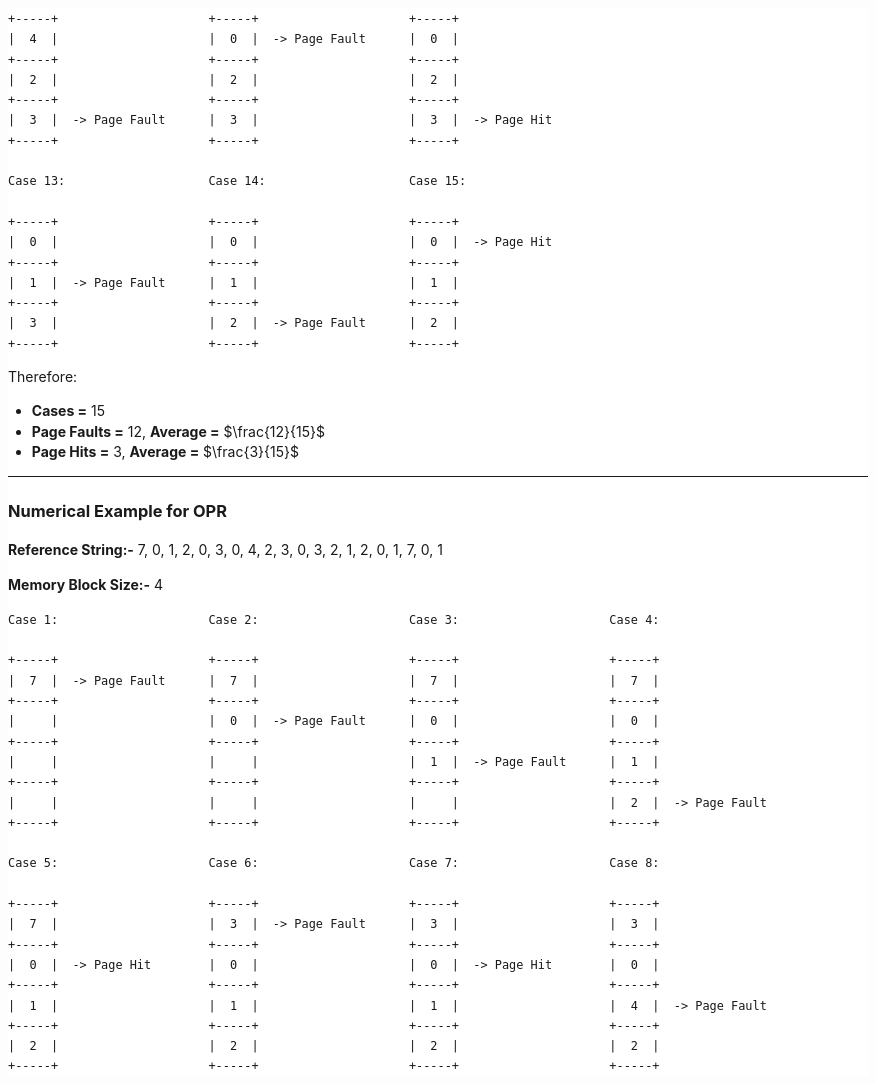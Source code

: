     +-----+                     +-----+                     +-----+
    |  4  |                     |  0  |  -> Page Fault      |  0  |  
    +-----+                     +-----+                     +-----+
    |  2  |                     |  2  |                     |  2  |  
    +-----+                     +-----+                     +-----+
    |  3  |  -> Page Fault      |  3  |                     |  3  |  -> Page Hit
    +-----+                     +-----+                     +-----+

    Case 13:                    Case 14:                    Case 15:

    +-----+                     +-----+                     +-----+
    |  0  |                     |  0  |                     |  0  |  -> Page Hit
    +-----+                     +-----+                     +-----+
    |  1  |  -> Page Fault      |  1  |                     |  1  |  
    +-----+                     +-----+                     +-----+
    |  3  |                     |  2  |  -> Page Fault      |  2  |  
    +-----+                     +-----+                     +-----+

Therefore:

- **Cases =** 15
- **Page Faults =** 12, **Average =** $\frac{12}{15}$
- **Page Hits =** 3, **Average =** $\frac{3}{15}$

---

### Numerical Example for OPR

**Reference String:-** 7, 0, 1, 2, 0, 3, 0, 4, 2, 3, 0, 3, 2, 1, 2, 0, 1, 7, 0, 1

**Memory Block Size:-** 4

    Case 1:                     Case 2:                     Case 3:                     Case 4:

    +-----+                     +-----+                     +-----+                     +-----+
    |  7  |  -> Page Fault      |  7  |                     |  7  |                     |  7  |    
    +-----+                     +-----+                     +-----+                     +-----+
    |     |                     |  0  |  -> Page Fault      |  0  |                     |  0  |  
    +-----+                     +-----+                     +-----+                     +-----+
    |     |                     |     |                     |  1  |  -> Page Fault      |  1  |
    +-----+                     +-----+                     +-----+                     +-----+
    |     |                     |     |                     |     |                     |  2  |  -> Page Fault
    +-----+                     +-----+                     +-----+                     +-----+

    Case 5:                     Case 6:                     Case 7:                     Case 8:

    +-----+                     +-----+                     +-----+                     +-----+
    |  7  |                     |  3  |  -> Page Fault      |  3  |                     |  3  |    
    +-----+                     +-----+                     +-----+                     +-----+
    |  0  |  -> Page Hit        |  0  |                     |  0  |  -> Page Hit        |  0  |  
    +-----+                     +-----+                     +-----+                     +-----+
    |  1  |                     |  1  |                     |  1  |                     |  4  |  -> Page Fault
    +-----+                     +-----+                     +-----+                     +-----+
    |  2  |                     |  2  |                     |  2  |                     |  2  |  
    +-----+                     +-----+                     +-----+                     +-----+
